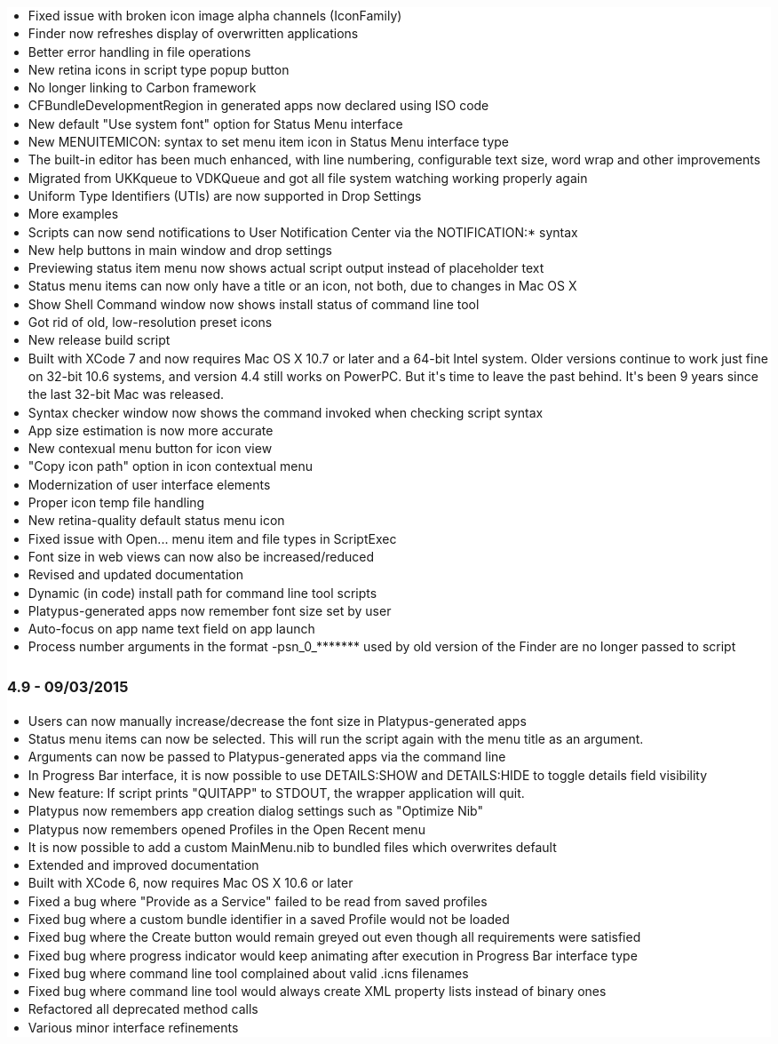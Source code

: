 * Fixed issue with broken icon image alpha channels (IconFamily)
* Finder now refreshes display of overwritten applications
* Better error handling in file operations
* New retina icons in script type popup button
* No longer linking to Carbon framework
* CFBundleDevelopmentRegion in generated apps now declared using ISO code
* New default "Use system font" option for Status Menu interface
* New MENUITEMICON: syntax to set menu item icon in Status Menu interface type
* The built-in editor has been much enhanced, with line numbering, configurable text size, word wrap and other improvements
* Migrated from UKKqueue to VDKQueue and got all file system watching working properly again
* Uniform Type Identifiers (UTIs) are now supported in Drop Settings
* More examples
* Scripts can now send notifications to User Notification Center via the NOTIFICATION:* syntax
* New help buttons in main window and drop settings
* Previewing status item menu now shows actual script output instead of placeholder text
* Status menu items can now only have a title or an icon, not both, due to changes in Mac OS X
* Show Shell Command window now shows install status of command line tool
* Got rid of old, low-resolution preset icons
* New release build script
* Built with XCode 7 and now requires Mac OS X 10.7 or later and a 64-bit Intel system. Older versions continue to work just fine on 32-bit 10.6 systems, and version 4.4 still works on PowerPC. But it's time to leave the past behind. It's been 9 years since the last 32-bit Mac was released.
* Syntax checker window now shows the command invoked when checking script syntax
* App size estimation is now more accurate
* New contexual menu button for icon view
* "Copy icon path" option in icon contextual menu
* Modernization of user interface elements
* Proper icon temp file handling
* New retina-quality default status menu icon
* Fixed issue with Open... menu item and file types in ScriptExec
* Font size in web views can now also be increased/reduced
* Revised and updated documentation
* Dynamic (in code) install path for command line tool scripts
* Platypus-generated apps now remember font size set by user
* Auto-focus on app name text field on app launch
* Process number arguments in the format -psn_0_******* used by old version of the Finder are no longer passed to script


### 4.9 - 09/03/2015

* Users can now manually increase/decrease the font size in Platypus-generated apps
* Status menu items can now be selected. This will run the script again with the menu title as an argument.
* Arguments can now be passed to Platypus-generated apps via the command line
* In Progress Bar interface, it is now possible to use DETAILS:SHOW and DETAILS:HIDE to toggle details field visibility
* New feature: If script prints "QUITAPP" to STDOUT, the wrapper application will quit.
* Platypus now remembers app creation dialog settings such as "Optimize Nib"
* Platypus now remembers opened Profiles in the Open Recent menu
* It is now possible to add a custom MainMenu.nib to bundled files which overwrites default
* Extended and improved documentation
* Built with XCode 6, now requires Mac OS X 10.6 or later
* Fixed a bug where "Provide as a Service" failed to be read from saved profiles
* Fixed bug where a custom bundle identifier in a saved Profile would not be loaded
* Fixed bug where the Create button would remain greyed out even though all requirements were satisfied
* Fixed bug where progress indicator would keep animating after execution in Progress Bar interface type
* Fixed bug where command line tool complained about valid .icns filenames
* Fixed bug where command line tool would always create XML property lists instead of binary ones
* Refactored all deprecated method calls
* Various minor interface refinements